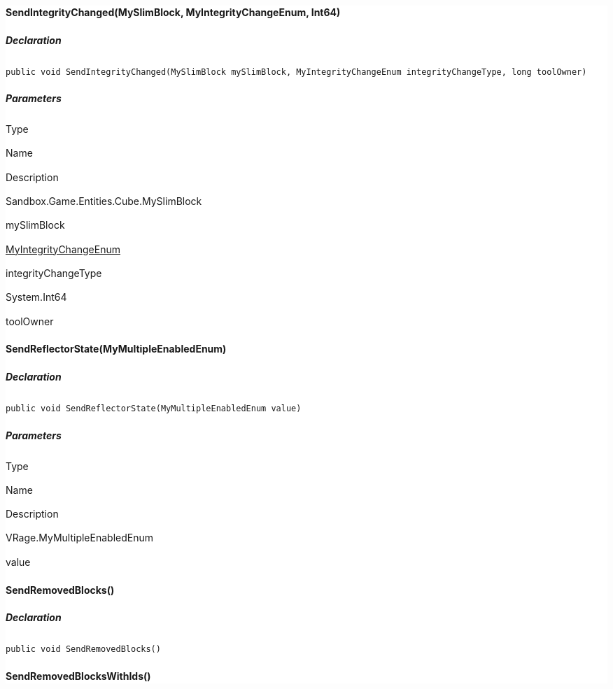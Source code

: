 #### SendIntegrityChanged(MySlimBlock, MyIntegrityChangeEnum, Int64)

##### Declaration

```
public void SendIntegrityChanged(MySlimBlock mySlimBlock, MyIntegrityChangeEnum integrityChangeType, long toolOwner)
```

##### Parameters

Type

Name

Description

Sandbox.Game.Entities.Cube.MySlimBlock

mySlimBlock

[MyIntegrityChangeEnum](https://keensoftwarehouse.github.io/SpaceEngineersModAPI/api/VRage.Game.ModAPI.MyIntegrityChangeEnum.html)

integrityChangeType

System.Int64

toolOwner

#### SendReflectorState(MyMultipleEnabledEnum)

##### Declaration

```
public void SendReflectorState(MyMultipleEnabledEnum value)
```

##### Parameters

Type

Name

Description

VRage.MyMultipleEnabledEnum

value

#### SendRemovedBlocks()

##### Declaration

```
public void SendRemovedBlocks()
```

#### SendRemovedBlocksWithIds()
